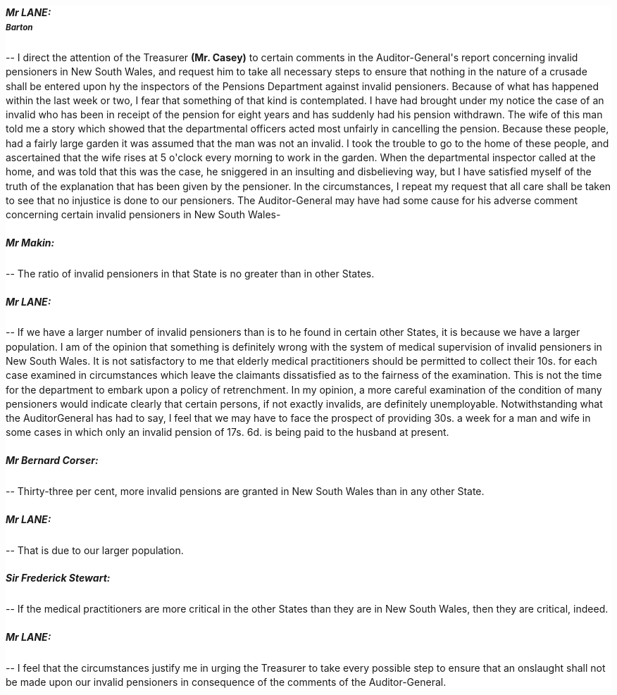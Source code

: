 ##### Mr LANE:<br><small class="text-muted">Barton</small>

-- I direct the attention of the Treasurer  **(Mr. Casey)**  to certain comments in the Auditor-General's report concerning invalid pensioners in New South Wales, and request him to take all necessary steps to ensure that nothing in the nature of a crusade shall be entered upon hy the inspectors of the Pensions Department against invalid pensioners. Because of what has happened within the last week or two, I fear that something of that kind is contemplated. I have had brought under my notice the case of an invalid who has been in receipt of the pension for eight years and has suddenly had his pension withdrawn. The wife of this man told me a story which showed that the departmental officers acted most unfairly in cancelling the pension. Because these people, had a fairly large garden it was assumed that the man was not an invalid. I took the trouble to go to the home of these people, and ascertained that the wife rises at 5 o'clock every morning to work in the garden. When the departmental inspector called at the home, and was told that this was the case, he sniggered in an insulting and disbelieving way, but  I  have satisfied myself of the truth of the explanation that has been given by the pensioner. In the circumstances, I repeat my request that all care shall be taken to see that no injustice is done to our pensioners. The Auditor-General may have had some cause for his adverse comment concerning certain invalid pensioners in New South Wales- 

##### Mr Makin:

--  The ratio of invalid pensioners in that State is no greater than in other States. 

##### Mr LANE:

-- If we have a larger number of invalid pensioners than is to he found in certain other States, it is because we have a larger population. I am of the opinion that something is definitely wrong with the system  of  medical supervision of invalid pensioners in New South Wales. It is not satisfactory to me that elderly medical practitioners should be permitted to collect their 10s. for each case examined in circumstances which leave the claimants dissatisfied as to the fairness of the examination. This is not the time for the department to embark upon a policy of retrenchment. In my opinion, a more careful examination of the condition of many pensioners would indicate clearly that certain persons, if not exactly invalids, are definitely unemployable. Notwithstanding what the AuditorGeneral has had to say, I feel that we may have to face the prospect of providing 30s. a week for a man and wife in some cases in which only an invalid pension of 17s. 6d. is being paid to the husband at present. 

##### Mr Bernard Corser:

--  Thirty-three per cent, more invalid pensions are granted in New South Wales than in any other State. 

##### Mr LANE:

-- That is due to our larger population. 

##### Sir Frederick Stewart:

-- If the  medical practitioners are more critical in the other States than they are in New South Wales, then they are critical, indeed. 

##### Mr LANE:

-- I feel that the circumstances justify me in urging the Treasurer to take every possible step to ensure that an onslaught shall not be made upon our invalid pensioners in consequence of the comments of the Auditor-General. 
